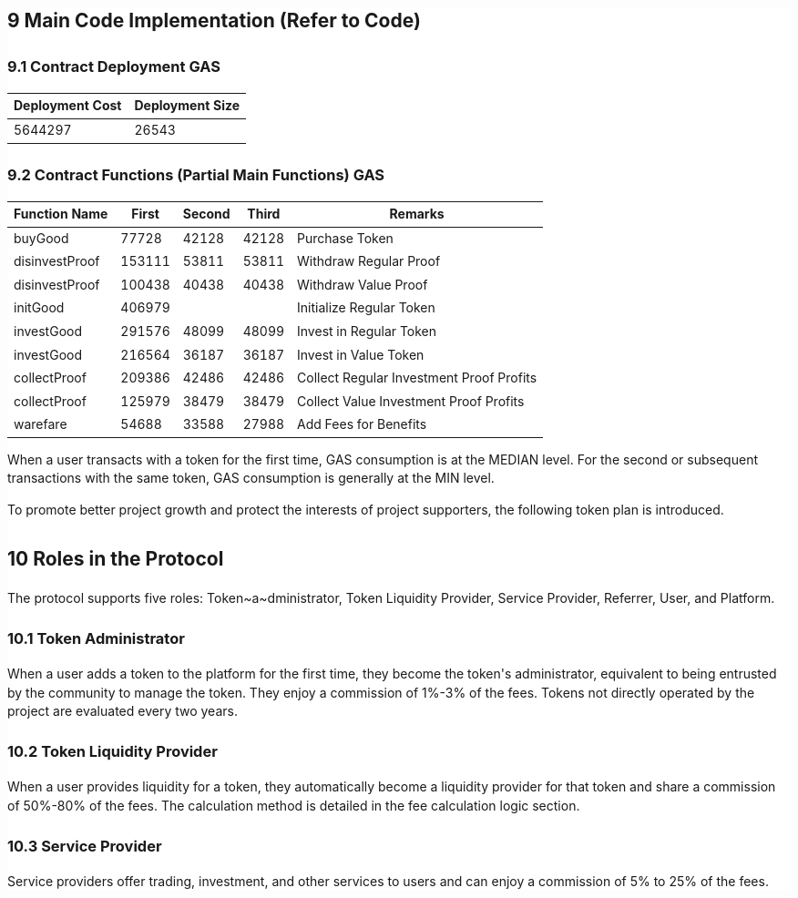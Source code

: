 ## 9 Main Code Implementation (Refer to Code)  

### 9.1 Contract Deployment GAS  
| Deployment Cost | Deployment Size |
| --------------- | --------------- |
| 5644297         | 26543           |

### 9.2 Contract Functions (Partial Main Functions) GAS  

| Function Name  | First  | Second | Third | Remarks                                  |
| -------------- | ------ | ------ | ----- | ---------------------------------------- |
| buyGood        | 77728  | 42128  | 42128 | Purchase Token                           |
| disinvestProof | 153111 | 53811  | 53811 | Withdraw Regular Proof                   |
| disinvestProof | 100438 | 40438  | 40438 | Withdraw Value Proof                     |
| initGood       | 406979 |        |       | Initialize Regular Token                 |
| investGood     | 291576 | 48099  | 48099 | Invest in Regular Token                  |
| investGood     | 216564 | 36187  | 36187 | Invest in Value Token                    |
| collectProof   | 209386 | 42486  | 42486 | Collect Regular Investment Proof Profits |
| collectProof   | 125979 | 38479  | 38479 | Collect Value Investment Proof Profits   |
| warefare       | 54688  | 33588  | 27988 | Add Fees for Benefits                    |

When a user transacts with a token for the first time, GAS consumption is at the MEDIAN level. For the second or subsequent transactions with the same token, GAS consumption is generally at the MIN level.

To promote better project growth and protect the interests of project supporters, the following token plan is introduced.  
## 10 Roles in the Protocol  
The protocol supports five roles: Token~a~dministrator, Token Liquidity Provider, Service Provider, Referrer, User, and Platform.  

### 10.1 Token Administrator  
When a user adds a token to the platform for the first time, they become the token's administrator, equivalent to being entrusted by the community to manage the token. They enjoy a commission of 1%-3% of the fees. Tokens not directly operated by the project are evaluated every two years.  

### 10.2 Token Liquidity Provider  
When a user provides liquidity for a token, they automatically become a liquidity provider for that token and share a commission of 50%-80% of the fees. The calculation method is detailed in the fee calculation logic section.  

### 10.3 Service Provider  
Service providers offer trading, investment, and other services to users and can enjoy a commission of 5% to 25% of the fees.  
